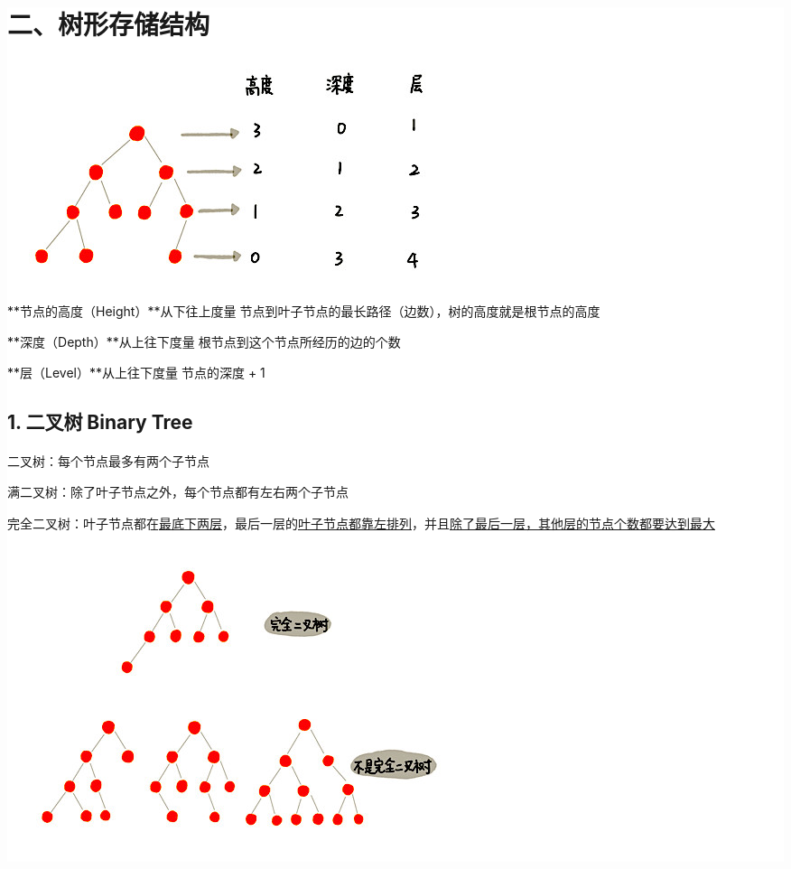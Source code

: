 



# 二、树形存储结构

![](./images/Tree.jpg)

**节点的高度（Height）**从下往上度量
节点到叶子节点的最长路径（边数），树的高度就是根节点的高度

**深度（Depth）**从上往下度量
根节点到这个节点所经历的边的个数

**层（Level）**从上往下度量
节点的深度 + 1



## 1. 二叉树 Binary Tree

二叉树：每个节点最多有两个子节点

满二叉树：除了叶子节点之外，每个节点都有左右两个子节点

完全二叉树：叶子节点都在<u>最底下两层</u>，最后一层的<u>叶子节点都靠左排列</u>，并且<u>除了最后一层，其他层的节点个数都要达到最大</u>

![](./images/TreeBinary.jpg)
